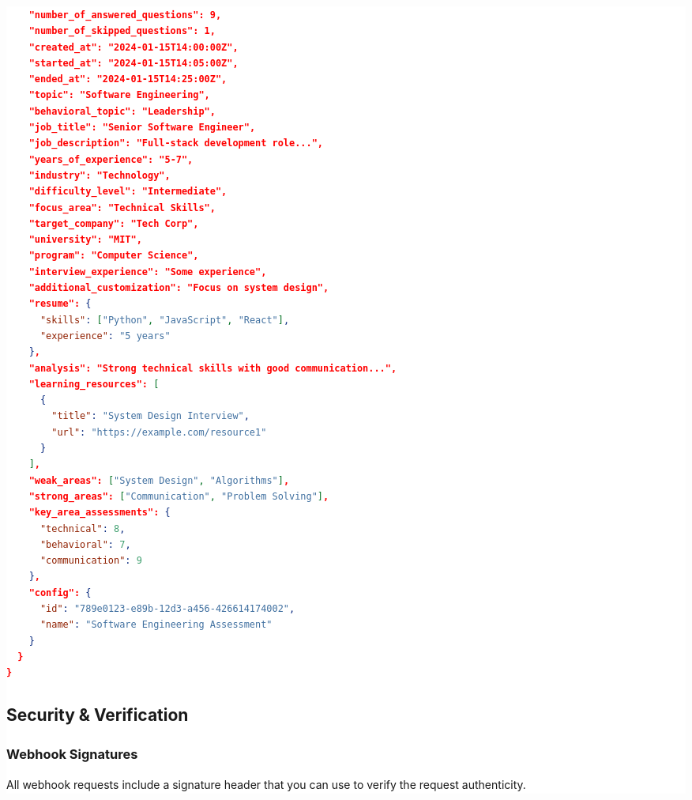 ```json
    "number_of_answered_questions": 9,
    "number_of_skipped_questions": 1,
    "created_at": "2024-01-15T14:00:00Z",
    "started_at": "2024-01-15T14:05:00Z",
    "ended_at": "2024-01-15T14:25:00Z",
    "topic": "Software Engineering",
    "behavioral_topic": "Leadership",
    "job_title": "Senior Software Engineer",
    "job_description": "Full-stack development role...",
    "years_of_experience": "5-7",
    "industry": "Technology",
    "difficulty_level": "Intermediate",
    "focus_area": "Technical Skills",
    "target_company": "Tech Corp",
    "university": "MIT",
    "program": "Computer Science",
    "interview_experience": "Some experience",
    "additional_customization": "Focus on system design",
    "resume": {
      "skills": ["Python", "JavaScript", "React"],
      "experience": "5 years"
    },
    "analysis": "Strong technical skills with good communication...",
    "learning_resources": [
      {
        "title": "System Design Interview",
        "url": "https://example.com/resource1"
      }
    ],
    "weak_areas": ["System Design", "Algorithms"],
    "strong_areas": ["Communication", "Problem Solving"],
    "key_area_assessments": {
      "technical": 8,
      "behavioral": 7,
      "communication": 9
    },
    "config": {
      "id": "789e0123-e89b-12d3-a456-426614174002",
      "name": "Software Engineering Assessment"
    }
  }
}
```

## Security & Verification

### Webhook Signatures

All webhook requests include a signature header that you can use to verify the request authenticity.
